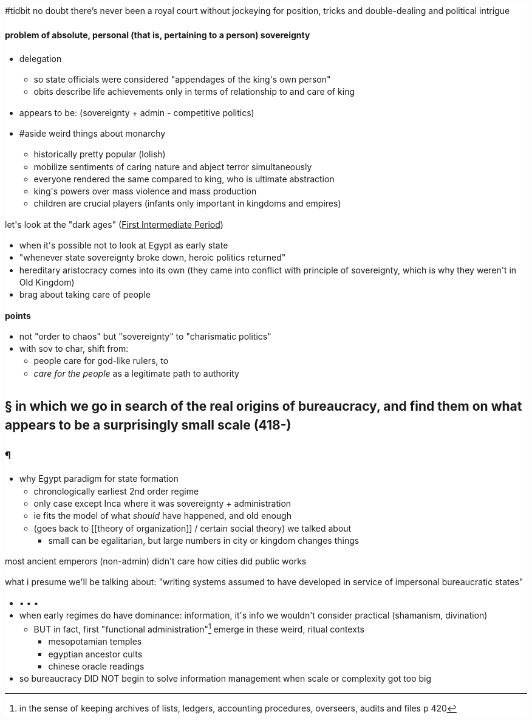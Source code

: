 #tidbit no doubt there’s never been a royal court without jockeying for position, tricks and double-dealing and political intrigue

#### problem of absolute, personal (that is, pertaining to a person) sovereignty

- delegation
	- so state officials were considered "appendages of the king's own person"
	- obits describe life achievements only in terms of relationship to and care of king

- appears to be: (sovereignty + admin - competitive politics)

- #aside weird things about monarchy
	- historically pretty popular (lolish)
	- mobilize sentiments of caring nature and abject terror simultaneously
	- everyone rendered the same compared to king, who is ultimate abstraction
	- king's powers over mass violence and mass production
	- children are crucial players (infants only important in kingdoms and empires)

let's look at the "dark ages" ([First Intermediate Period](First_Intermediate_Period.md))

- when it's possible not to look at Egypt as early state
- "whenever state sovereignty broke down, heroic politics returned"
- hereditary aristocracy comes into its own (they came into conflict with principle of sovereignty, which is why they weren't in Old Kingdom)
- brag about taking care of people

**points**
- not "order to chaos" but "sovereignty" to "charismatic politics"
- with sov to char, shift from:
	- people care for god-like rulers, to
	- *care for the people* as a legitimate path to authority

## § in which we go in search of the real origins of bureaucracy, and find them on what appears to be a surprisingly small scale (418-)

### ¶

- why Egypt paradigm for state formation
	- chronologically earliest 2nd order regime
	- only case except Inca where it was sovereignty + administration
	- ie fits the model of what *should* have happened, and old enough
	- (goes back to [[theory of organization]] / certain social theory) we talked about
		- small can be egalitarian, but large numbers in city or kingdom changes things

most ancient emperors (non-admin) didn't care how cities did public works

what i presume we'll be talking about: "writing systems assumed to have developed in service of impersonal bureaucratic states"

- • • •
- when early regimes do have dominance: information, it's info we wouldn't consider practical (shamanism, divination)
	- BUT in fact, first "functional administration"[^16] emerge in these weird, ritual contexts
		- mesopotamian temples
		- egyptian ancestor cults
		- chinese oracle readings
- so bureaucracy DID NOT begin to solve information management when scale or complexity got too big


[^1]: (Used above as the subsection intro/thesis - zw)
[^2]: p 413 [Dawn of everything](dawn_of_everything_graeber_wengrow.md)
[^3]: p 413
[^4]: p 419
[^5]: p 422
[^6]: p 430
[^7]: p 381
[^8]: See Quilter 2002; Castillo Butters 2005. (Castillo Butters 2005 must talk about the female leadership more, because it's barely mentioned in Quilter 2002)
[^9]: Weismantel, Mary. 2013. ‘Inhuman eyes: looking at Chavín de Huantar.’ In Christopher Watts (ed.), [[Relational Archaeologies: Humans, Animals, Things]], Things. London: Routledge, pp. 21–41.
[^10]: “Rick, John W. 2017. ‘The nature of ritual space at Chavín de Huántar.’ In Silvana Rosenfeld and Stefanie L. Bautista (eds), [[Rituals of the Past]]: Prehispanic and Colonial Case Studies in Andean Archaeology. Boulder: University Press of Colorado, pp. 21–50.”
[^11]: p 389
[^12]: p 394
[^13]: p 400
[^14]: “Campbell, Roderick. 2009. ‘Towards a networks and boundaries approach to early complex polities: the Late Shang Case.’ Current Anthropology 50 (6): 821–48.
[^15]: p 402
[^16]: in the sense of keeping archives of lists, ledgers, accounting procedures, overseers, audits and files p 420
[^17]: ['Ubaid Period](Ubaid_period.md)